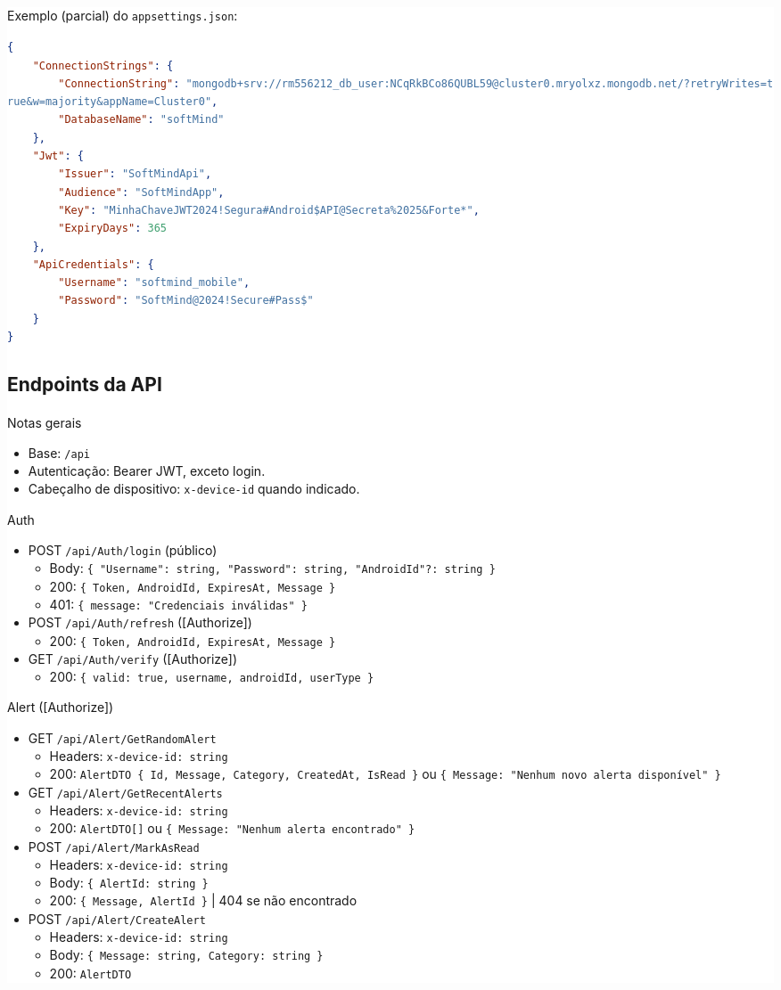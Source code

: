 Exemplo (parcial) do `appsettings.json`:
```json
{
	"ConnectionStrings": {
		"ConnectionString": "mongodb+srv://rm556212_db_user:NCqRkBCo86QUBL59@cluster0.mryolxz.mongodb.net/?retryWrites=true&w=majority&appName=Cluster0",
		"DatabaseName": "softMind"
	},
	"Jwt": {
		"Issuer": "SoftMindApi",
		"Audience": "SoftMindApp",
		"Key": "MinhaChaveJWT2024!Segura#Android$API@Secreta%2025&Forte*",
		"ExpiryDays": 365
	},
	"ApiCredentials": {
		"Username": "softmind_mobile",
		"Password": "SoftMind@2024!Secure#Pass$"
	}
}
```


## Endpoints da API

Notas gerais
- Base: `/api`
- Autenticação: Bearer JWT, exceto login.
- Cabeçalho de dispositivo: `x-device-id` quando indicado.

Auth
- POST `/api/Auth/login` (público)
	- Body: `{ "Username": string, "Password": string, "AndroidId"?: string }`
	- 200: `{ Token, AndroidId, ExpiresAt, Message }`
	- 401: `{ message: "Credenciais inválidas" }`
- POST `/api/Auth/refresh` ([Authorize])
	- 200: `{ Token, AndroidId, ExpiresAt, Message }`
- GET `/api/Auth/verify` ([Authorize])
	- 200: `{ valid: true, username, androidId, userType }`

Alert ([Authorize])
- GET `/api/Alert/GetRandomAlert`
	- Headers: `x-device-id: string`
	- 200: `AlertDTO { Id, Message, Category, CreatedAt, IsRead }` ou `{ Message: "Nenhum novo alerta disponível" }`
- GET `/api/Alert/GetRecentAlerts`
	- Headers: `x-device-id: string`
	- 200: `AlertDTO[]` ou `{ Message: "Nenhum alerta encontrado" }`
- POST `/api/Alert/MarkAsRead`
	- Headers: `x-device-id: string`
	- Body: `{ AlertId: string }`
	- 200: `{ Message, AlertId }` | 404 se não encontrado
- POST `/api/Alert/CreateAlert`
	- Headers: `x-device-id: string`
	- Body: `{ Message: string, Category: string }`
	- 200: `AlertDTO`
